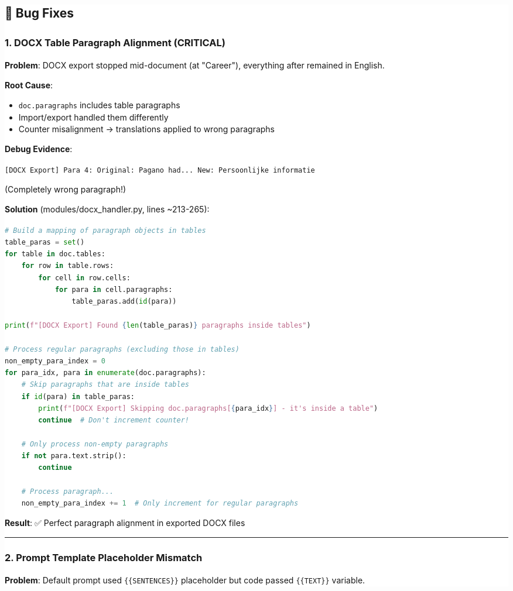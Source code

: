 
## 🐛 Bug Fixes

### 1. DOCX Table Paragraph Alignment (CRITICAL)

**Problem**: DOCX export stopped mid-document (at "Career"), everything after remained in English.

**Root Cause**: 
- `doc.paragraphs` includes table paragraphs
- Import/export handled them differently
- Counter misalignment → translations applied to wrong paragraphs

**Debug Evidence**:
```
[DOCX Export] Para 4: Original: Pagano had... New: Persoonlijke informatie
```
(Completely wrong paragraph!)

**Solution** (modules/docx_handler.py, lines ~213-265):
```python
# Build a mapping of paragraph objects in tables
table_paras = set()
for table in doc.tables:
    for row in table.rows:
        for cell in row.cells:
            for para in cell.paragraphs:
                table_paras.add(id(para))

print(f"[DOCX Export] Found {len(table_paras)} paragraphs inside tables")

# Process regular paragraphs (excluding those in tables)
non_empty_para_index = 0
for para_idx, para in enumerate(doc.paragraphs):
    # Skip paragraphs that are inside tables
    if id(para) in table_paras:
        print(f"[DOCX Export] Skipping doc.paragraphs[{para_idx}] - it's inside a table")
        continue  # Don't increment counter!
    
    # Only process non-empty paragraphs
    if not para.text.strip():
        continue
    
    # Process paragraph...
    non_empty_para_index += 1  # Only increment for regular paragraphs
```

**Result**: ✅ Perfect paragraph alignment in exported DOCX files

---

### 2. Prompt Template Placeholder Mismatch

**Problem**: Default prompt used `{{SENTENCES}}` placeholder but code passed `{{TEXT}}` variable.
